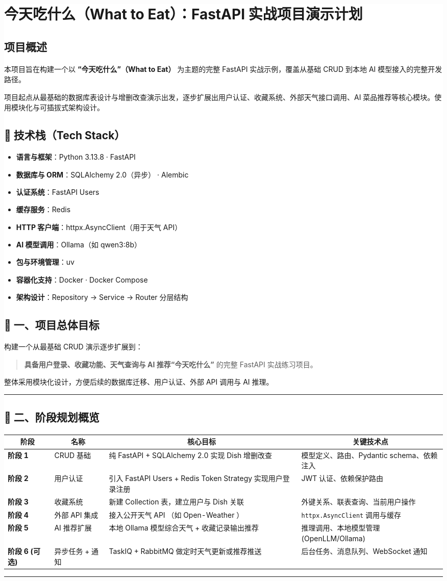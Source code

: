 # 今天吃什么（What to Eat）：FastAPI 实战项目演示计划

## 项目概述

本项目旨在构建一个以 **“今天吃什么”（What to Eat）** 为主题的完整 FastAPI 实战示例，覆盖从基础 CRUD 到本地 AI 模型接入的完整开发路径。

项目起点从最基础的数据库表设计与增删改查演示出发，逐步扩展出用户认证、收藏系统、外部天气接口调用、AI 菜品推荐等核心模块。使用模块化与可插拔式架构设计。

## 🧱 技术栈（Tech Stack）

- **语言与框架**：Python 3.13.8 · FastAPI
    
- **数据库与 ORM**：SQLAlchemy 2.0（异步） · Alembic
    
- **认证系统**：FastAPI Users
    
- **缓存服务**：Redis   
    
- **HTTP 客户端**：httpx.AsyncClient（用于天气 API）
    
- **AI 模型调用**：Ollama（如 qwen3:8b）
    
- **包与环境管理**：uv
    
- **容器化支持**：Docker · Docker Compose
    
- **架构设计**：Repository → Service → Router 分层结构




## 🧭 一、项目总体目标

构建一个从最基础 CRUD 演示逐步扩展到：

> **具备用户登录、收藏功能、天气查询与 AI 推荐“今天吃什么”** 的完整 FastAPI 实战练习项目。

整体采用模块化设计，方便后续的数据库迁移、用户认证、外部 API 调用与 AI 推理。

---

## 🧩 二、阶段规划概览

| 阶段            | 名称        | 核心目标                                             | 关键技术点                        |
| ------------- | --------- | ------------------------------------------------ | ---------------------------- |
| **阶段 1**      | CRUD 基础   | 纯 FastAPI + SQLAlchemy 2.0 实现 Dish 增删改查          | 模型定义、路由、Pydantic schema、依赖注入 |
| **阶段 2**      | 用户认证      | 引入 FastAPI Users + Redis Token Strategy 实现用户登录注册 | JWT 认证、依赖保护路由                |
| **阶段 3**      | 收藏系统      | 新建 Collection 表，建立用户与 Dish 关联                    | 外键关系、联表查询、当前用户操作             |
| **阶段 4**      | 外部 API 集成 | 接入公开天气 API （如 Open-Weather ）                     | `httpx.AsyncClient` 调用与缓存    |
| **阶段 5**      | AI 推荐扩展   | 本地 Ollama 模型综合天气 + 收藏记录输出推荐                      | 推理调用、本地模型管理 (OpenLLM/Ollama) |
| **阶段 6 (可选)** | 异步任务 + 通知 | TaskIQ  + RabbitMQ 做定时天气更新或推荐推送                  | 后台任务、消息队列、WebSocket 通知       |

---